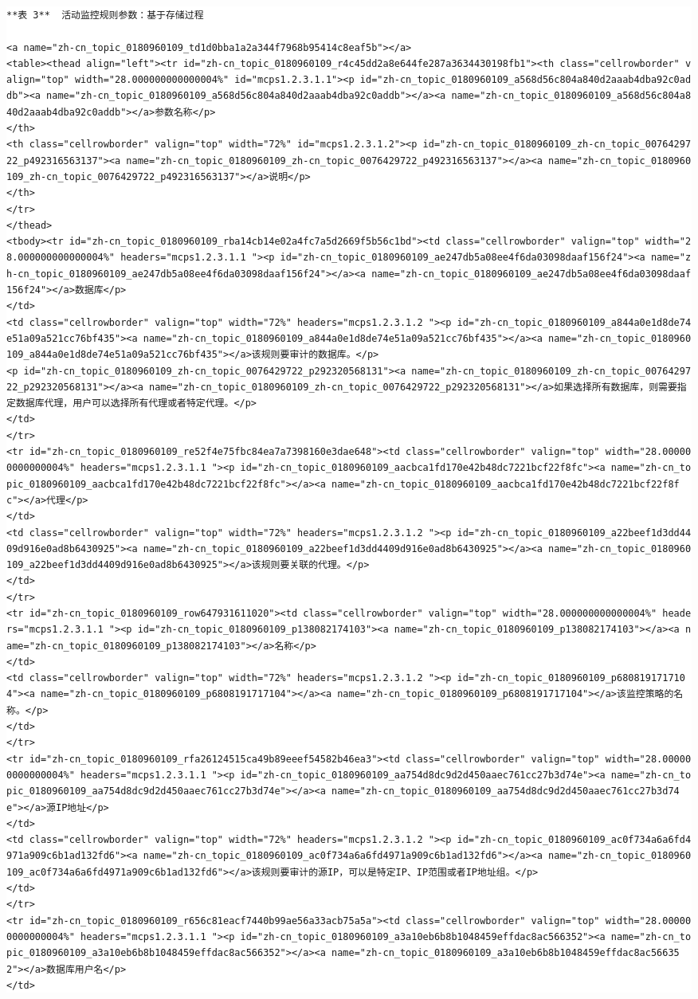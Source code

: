     **表 3**  活动监控规则参数：基于存储过程

    <a name="zh-cn_topic_0180960109_td1d0bba1a2a344f7968b95414c8eaf5b"></a>
    <table><thead align="left"><tr id="zh-cn_topic_0180960109_r4c45dd2a8e644fe287a3634430198fb1"><th class="cellrowborder" valign="top" width="28.000000000000004%" id="mcps1.2.3.1.1"><p id="zh-cn_topic_0180960109_a568d56c804a840d2aaab4dba92c0addb"><a name="zh-cn_topic_0180960109_a568d56c804a840d2aaab4dba92c0addb"></a><a name="zh-cn_topic_0180960109_a568d56c804a840d2aaab4dba92c0addb"></a>参数名称</p>
    </th>
    <th class="cellrowborder" valign="top" width="72%" id="mcps1.2.3.1.2"><p id="zh-cn_topic_0180960109_zh-cn_topic_0076429722_p492316563137"><a name="zh-cn_topic_0180960109_zh-cn_topic_0076429722_p492316563137"></a><a name="zh-cn_topic_0180960109_zh-cn_topic_0076429722_p492316563137"></a>说明</p>
    </th>
    </tr>
    </thead>
    <tbody><tr id="zh-cn_topic_0180960109_rba14cb14e02a4fc7a5d2669f5b56c1bd"><td class="cellrowborder" valign="top" width="28.000000000000004%" headers="mcps1.2.3.1.1 "><p id="zh-cn_topic_0180960109_ae247db5a08ee4f6da03098daaf156f24"><a name="zh-cn_topic_0180960109_ae247db5a08ee4f6da03098daaf156f24"></a><a name="zh-cn_topic_0180960109_ae247db5a08ee4f6da03098daaf156f24"></a>数据库</p>
    </td>
    <td class="cellrowborder" valign="top" width="72%" headers="mcps1.2.3.1.2 "><p id="zh-cn_topic_0180960109_a844a0e1d8de74e51a09a521cc76bf435"><a name="zh-cn_topic_0180960109_a844a0e1d8de74e51a09a521cc76bf435"></a><a name="zh-cn_topic_0180960109_a844a0e1d8de74e51a09a521cc76bf435"></a>该规则要审计的数据库。</p>
    <p id="zh-cn_topic_0180960109_zh-cn_topic_0076429722_p292320568131"><a name="zh-cn_topic_0180960109_zh-cn_topic_0076429722_p292320568131"></a><a name="zh-cn_topic_0180960109_zh-cn_topic_0076429722_p292320568131"></a>如果选择所有数据库，则需要指定数据库代理，用户可以选择所有代理或者特定代理。</p>
    </td>
    </tr>
    <tr id="zh-cn_topic_0180960109_re52f4e75fbc84ea7a7398160e3dae648"><td class="cellrowborder" valign="top" width="28.000000000000004%" headers="mcps1.2.3.1.1 "><p id="zh-cn_topic_0180960109_aacbca1fd170e42b48dc7221bcf22f8fc"><a name="zh-cn_topic_0180960109_aacbca1fd170e42b48dc7221bcf22f8fc"></a><a name="zh-cn_topic_0180960109_aacbca1fd170e42b48dc7221bcf22f8fc"></a>代理</p>
    </td>
    <td class="cellrowborder" valign="top" width="72%" headers="mcps1.2.3.1.2 "><p id="zh-cn_topic_0180960109_a22beef1d3dd4409d916e0ad8b6430925"><a name="zh-cn_topic_0180960109_a22beef1d3dd4409d916e0ad8b6430925"></a><a name="zh-cn_topic_0180960109_a22beef1d3dd4409d916e0ad8b6430925"></a>该规则要关联的代理。</p>
    </td>
    </tr>
    <tr id="zh-cn_topic_0180960109_row647931611020"><td class="cellrowborder" valign="top" width="28.000000000000004%" headers="mcps1.2.3.1.1 "><p id="zh-cn_topic_0180960109_p138082174103"><a name="zh-cn_topic_0180960109_p138082174103"></a><a name="zh-cn_topic_0180960109_p138082174103"></a>名称</p>
    </td>
    <td class="cellrowborder" valign="top" width="72%" headers="mcps1.2.3.1.2 "><p id="zh-cn_topic_0180960109_p6808191717104"><a name="zh-cn_topic_0180960109_p6808191717104"></a><a name="zh-cn_topic_0180960109_p6808191717104"></a>该监控策略的名称。</p>
    </td>
    </tr>
    <tr id="zh-cn_topic_0180960109_rfa26124515ca49b89eeef54582b46ea3"><td class="cellrowborder" valign="top" width="28.000000000000004%" headers="mcps1.2.3.1.1 "><p id="zh-cn_topic_0180960109_aa754d8dc9d2d450aaec761cc27b3d74e"><a name="zh-cn_topic_0180960109_aa754d8dc9d2d450aaec761cc27b3d74e"></a><a name="zh-cn_topic_0180960109_aa754d8dc9d2d450aaec761cc27b3d74e"></a>源IP地址</p>
    </td>
    <td class="cellrowborder" valign="top" width="72%" headers="mcps1.2.3.1.2 "><p id="zh-cn_topic_0180960109_ac0f734a6a6fd4971a909c6b1ad132fd6"><a name="zh-cn_topic_0180960109_ac0f734a6a6fd4971a909c6b1ad132fd6"></a><a name="zh-cn_topic_0180960109_ac0f734a6a6fd4971a909c6b1ad132fd6"></a>该规则要审计的源IP，可以是特定IP、IP范围或者IP地址组。</p>
    </td>
    </tr>
    <tr id="zh-cn_topic_0180960109_r656c81eacf7440b99ae56a33acb75a5a"><td class="cellrowborder" valign="top" width="28.000000000000004%" headers="mcps1.2.3.1.1 "><p id="zh-cn_topic_0180960109_a3a10eb6b8b1048459effdac8ac566352"><a name="zh-cn_topic_0180960109_a3a10eb6b8b1048459effdac8ac566352"></a><a name="zh-cn_topic_0180960109_a3a10eb6b8b1048459effdac8ac566352"></a>数据库用户名</p>
    </td>